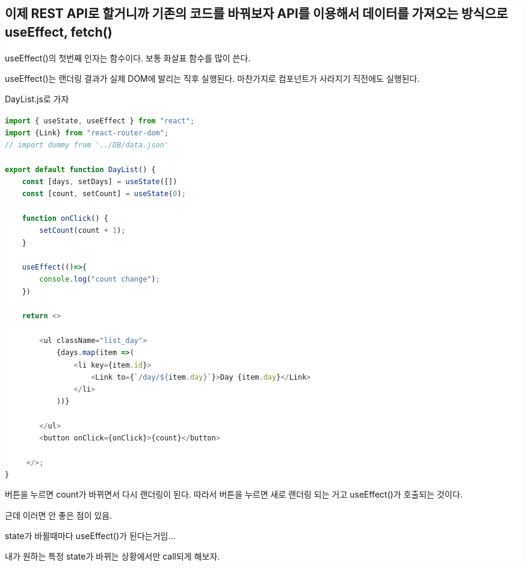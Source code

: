 
## 이제 REST API로 할거니까 기존의 코드를 바꿔보자 API를 이용해서 데이터를 가져오는 방식으로 useEffect, fetch()

useEffect()의 첫번째 인자는 함수이다. 보통 화살표 함수를 많이 쓴다.

useEffect()는 랜더링 결과가 실제 DOM에 발리는 직후 실행된다.
마찬가지로 컴포넌트가 사라지기 직전에도 실행된다.


DayList.js로 가자

```javascript
import { useState, useEffect } from "react";
import {Link} from "react-router-dom";
// import dummy from '../DB/data.json'

export default function DayList() {
    const [days, setDays] = useState([])
    const [count, setCount] = useState(0);

    function onClick() {
        setCount(count + 1);
    }

    useEffect(()=>{
        console.log("count change");
    })

    return <>
        
        <ul className="list_day">
            {days.map(item =>(
                <li key={item.id}>
                    <Link to={`/day/${item.day}`}>Day {item.day}</Link>
                </li>
            ))}
            
        </ul>
        <button onClick={onClick}>{count}</button>

     </>;
}

```

버튼을 누르면 count가 바뀌면서 다시 랜더링이 된다.
따라서 버튼을 누르면 새로 랜더링 되는 거고 useEffect()가 호출되는 것이다.


근데 이러면 안 좋은 점이 있음.

state가 바뀔때마다 useEffect()가 된다는거임...

내가 원하는 특정 state가 바뀌는 상황에서만 call되게 해보자.
